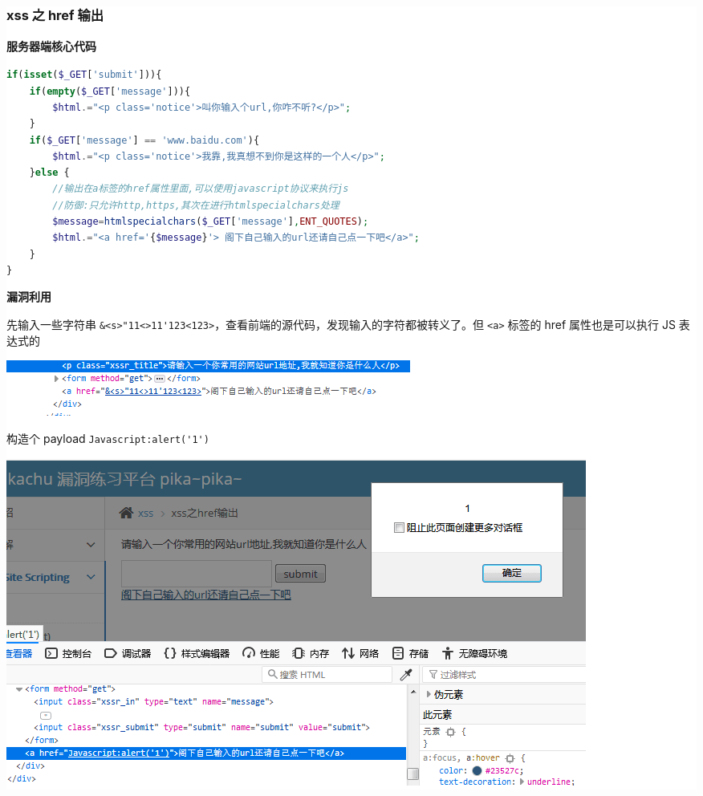 ### xss 之 href 输出
**服务器端核心代码**
```php
if(isset($_GET['submit'])){
    if(empty($_GET['message'])){
        $html.="<p class='notice'>叫你输入个url,你咋不听?</p>";
    }
    if($_GET['message'] == 'www.baidu.com'){
        $html.="<p class='notice'>我靠,我真想不到你是这样的一个人</p>";
    }else {
        //输出在a标签的href属性里面,可以使用javascript协议来执行js
        //防御:只允许http,https,其次在进行htmlspecialchars处理
        $message=htmlspecialchars($_GET['message'],ENT_QUOTES);
        $html.="<a href='{$message}'> 阁下自己输入的url还请自己点一下吧</a>";
    }
}
```

**漏洞利用**

先输入一些字符串 `&<s>"11<>11'123<123>`，查看前端的源代码，发现输入的字符都被转义了。但 `<a>` 标签的 href 属性也是可以执行 JS 表达式的

![image](../../../img/渗透/实验/pikachu/15.png)

构造个 payload `Javascript:alert('1')`

![image](../../../img/渗透/实验/pikachu/16.png)
